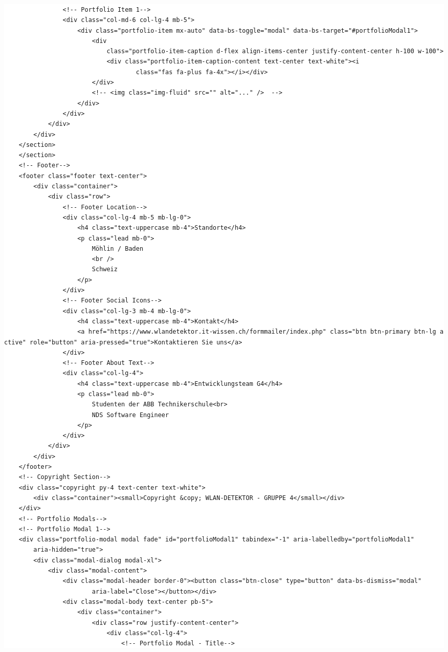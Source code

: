                     <!-- Portfolio Item 1-->
                    <div class="col-md-6 col-lg-4 mb-5">
                        <div class="portfolio-item mx-auto" data-bs-toggle="modal" data-bs-target="#portfolioModal1">
                            <div
                                class="portfolio-item-caption d-flex align-items-center justify-content-center h-100 w-100">
                                <div class="portfolio-item-caption-content text-center text-white"><i
                                        class="fas fa-plus fa-4x"></i></div>
                            </div>
                            <!-- <img class="img-fluid" src="" alt="..." />  -->
                        </div>
                    </div>
                </div>
            </div>
        </section>
        </section>
        <!-- Footer-->
        <footer class="footer text-center">
            <div class="container">
                <div class="row">
                    <!-- Footer Location-->
                    <div class="col-lg-4 mb-5 mb-lg-0">
                        <h4 class="text-uppercase mb-4">Standorte</h4>
                        <p class="lead mb-0">
                            Möhlin / Baden
                            <br />
                            Schweiz
                        </p>
                    </div>
                    <!-- Footer Social Icons-->
                    <div class="col-lg-3 mb-4 mb-lg-0">
                        <h4 class="text-uppercase mb-4">Kontakt</h4>
                        <a href="https://www.wlandetektor.it-wissen.ch/formmailer/index.php" class="btn btn-primary btn-lg active" role="button" aria-pressed="true">Kontaktieren Sie uns</a>
                    </div>
                    <!-- Footer About Text-->
                    <div class="col-lg-4">
                        <h4 class="text-uppercase mb-4">Entwicklungsteam G4</h4>
                        <p class="lead mb-0">
                            Studenten der ABB Technikerschule<br>
                            NDS Software Engineer
                        </p>
                    </div>
                </div>
            </div>
        </footer>
        <!-- Copyright Section-->
        <div class="copyright py-4 text-center text-white">
            <div class="container"><small>Copyright &copy; WLAN-DETEKTOR - GRUPPE 4</small></div>
        </div>
        <!-- Portfolio Modals-->
        <!-- Portfolio Modal 1-->
        <div class="portfolio-modal modal fade" id="portfolioModal1" tabindex="-1" aria-labelledby="portfolioModal1"
            aria-hidden="true">
            <div class="modal-dialog modal-xl">
                <div class="modal-content">
                    <div class="modal-header border-0"><button class="btn-close" type="button" data-bs-dismiss="modal"
                            aria-label="Close"></button></div>
                    <div class="modal-body text-center pb-5">
                        <div class="container">
                            <div class="row justify-content-center">
                                <div class="col-lg-4">
                                    <!-- Portfolio Modal - Title-->
